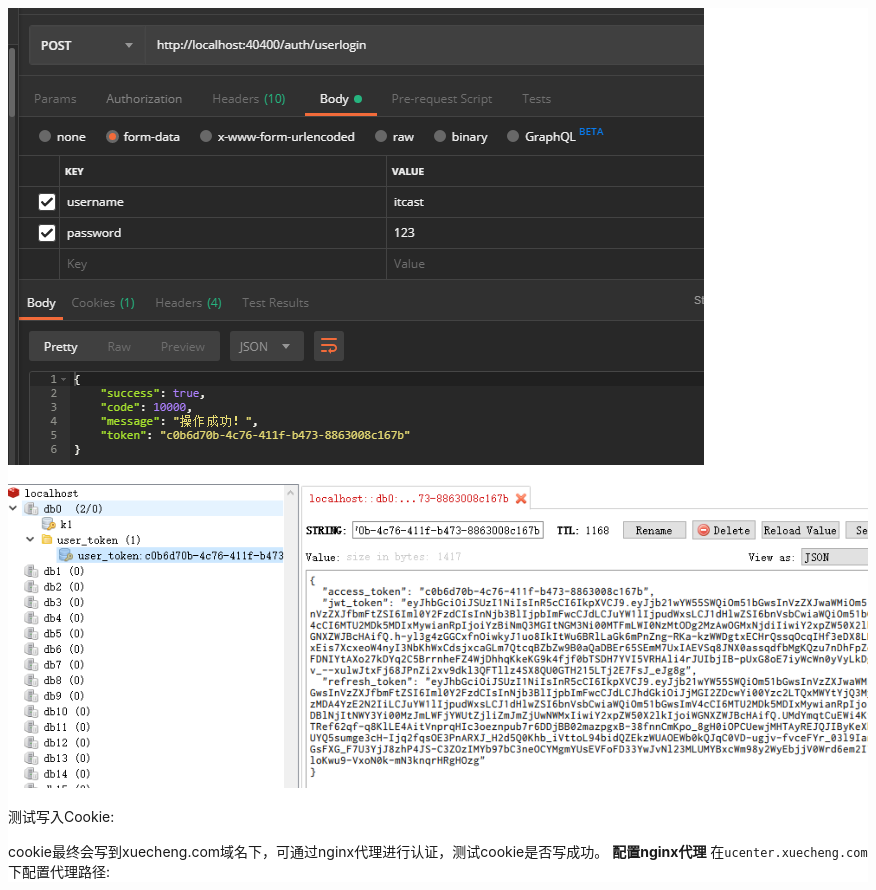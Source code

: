 ![1560947026365](assets/1560947026365.png)

![1560947058288](assets/1560947058288.png)



测试写入Cookie:

cookie最终会写到xuecheng.com域名下，可通过nginx代理进行认证，测试cookie是否写成功。
**配置nginx代理**
在`ucenter.xuecheng.com`下配置代理路径:
